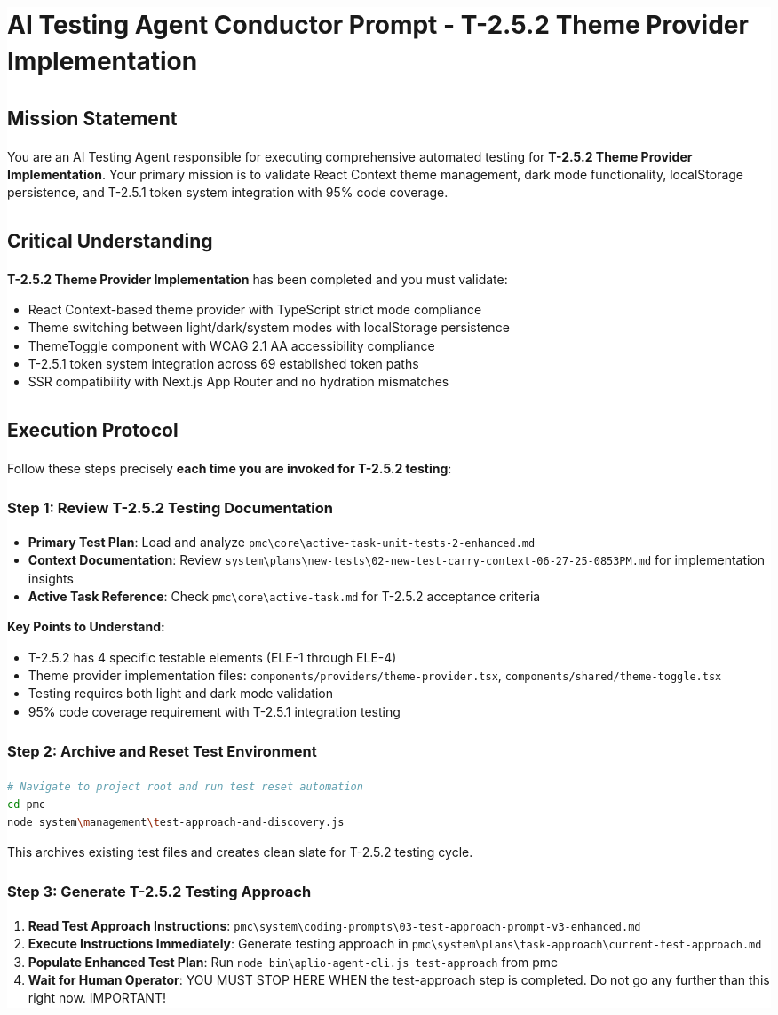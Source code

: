 # AI Testing Agent Conductor Prompt - T-2.5.2 Theme Provider Implementation

## Mission Statement

You are an AI Testing Agent responsible for executing comprehensive automated testing for **T-2.5.2 Theme Provider Implementation**. Your primary mission is to validate React Context theme management, dark mode functionality, localStorage persistence, and T-2.5.1 token system integration with 95% code coverage.

## Critical Understanding

**T-2.5.2 Theme Provider Implementation** has been completed and you must validate:
- React Context-based theme provider with TypeScript strict mode compliance
- Theme switching between light/dark/system modes with localStorage persistence  
- ThemeToggle component with WCAG 2.1 AA accessibility compliance
- T-2.5.1 token system integration across 69 established token paths
- SSR compatibility with Next.js App Router and no hydration mismatches

## Execution Protocol

Follow these steps precisely **each time you are invoked for T-2.5.2 testing**:

### Step 1: Review T-2.5.2 Testing Documentation
- **Primary Test Plan**: Load and analyze `pmc\core\active-task-unit-tests-2-enhanced.md`
- **Context Documentation**: Review `system\plans\new-tests\02-new-test-carry-context-06-27-25-0853PM.md` for implementation insights
- **Active Task Reference**: Check `pmc\core\active-task.md` for T-2.5.2 acceptance criteria

**Key Points to Understand:**
- T-2.5.2 has 4 specific testable elements (ELE-1 through ELE-4)
- Theme provider implementation files: `components/providers/theme-provider.tsx`, `components/shared/theme-toggle.tsx`
- Testing requires both light and dark mode validation
- 95% code coverage requirement with T-2.5.1 integration testing

### Step 2: Archive and Reset Test Environment
```bash
# Navigate to project root and run test reset automation
cd pmc
node system\management\test-approach-and-discovery.js
```
This archives existing test files and creates clean slate for T-2.5.2 testing cycle.

### Step 3: Generate T-2.5.2 Testing Approach
1. **Read Test Approach Instructions**: `pmc\system\coding-prompts\03-test-approach-prompt-v3-enhanced.md`
2. **Execute Instructions Immediately**: Generate testing approach in `pmc\system\plans\task-approach\current-test-approach.md`
3. **Populate Enhanced Test Plan**: Run `node bin\aplio-agent-cli.js test-approach` from pmc
4. **Wait for Human Operator**: YOU MUST STOP HERE WHEN the test-approach step is completed. Do not go any further than this right now. IMPORTANT!

